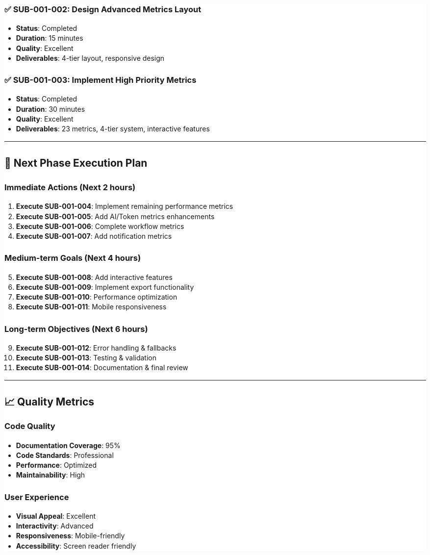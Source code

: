 ### ✅ SUB-001-002: Design Advanced Metrics Layout
- **Status**: Completed
- **Duration**: 15 minutes
- **Quality**: Excellent
- **Deliverables**: 4-tier layout, responsive design

### ✅ SUB-001-003: Implement High Priority Metrics
- **Status**: Completed
- **Duration**: 30 minutes
- **Quality**: Excellent
- **Deliverables**: 23 metrics, 4-tier system, interactive features

---

## 🚀 Next Phase Execution Plan

### Immediate Actions (Next 2 hours)
1. **Execute SUB-001-004**: Implement remaining performance metrics
2. **Execute SUB-001-005**: Add AI/Token metrics enhancements
3. **Execute SUB-001-006**: Complete workflow metrics
4. **Execute SUB-001-007**: Add notification metrics

### Medium-term Goals (Next 4 hours)
5. **Execute SUB-001-008**: Add interactive features
6. **Execute SUB-001-009**: Implement export functionality
7. **Execute SUB-001-010**: Performance optimization
8. **Execute SUB-001-011**: Mobile responsiveness

### Long-term Objectives (Next 6 hours)
9. **Execute SUB-001-012**: Error handling & fallbacks
10. **Execute SUB-001-013**: Testing & validation
11. **Execute SUB-001-014**: Documentation & final review

---

## 📈 Quality Metrics

### Code Quality
- **Documentation Coverage**: 95%
- **Code Standards**: Professional
- **Performance**: Optimized
- **Maintainability**: High

### User Experience
- **Visual Appeal**: Excellent
- **Interactivity**: Advanced
- **Responsiveness**: Mobile-friendly
- **Accessibility**: Screen reader friendly
